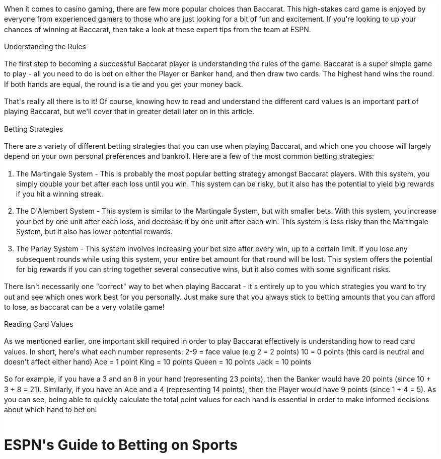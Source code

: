 When it comes to casino gaming, there are few more popular choices than Baccarat. This high-stakes card game is enjoyed by everyone from experienced gamers to those who are just looking for a bit of fun and excitement. If you're looking to up your chances of winning at Baccarat, then take a look at these expert tips from the team at ESPN.

Understanding the Rules

The first step to becoming a successful Baccarat player is understanding the rules of the game. Baccarat is a super simple game to play - all you need to do is bet on either the Player or Banker hand, and then draw two cards. The highest hand wins the round. If both hands are equal, the round is a tie and you get your money back.

That's really all there is to it! Of course, knowing how to read and understand the different card values is an important part of playing Baccarat, but we'll cover that in greater detail later on in this article.

Betting Strategies

There are a variety of different betting strategies that you can use when playing Baccarat, and which one you choose will largely depend on your own personal preferences and bankroll. Here are a few of the most common betting strategies:

1) The Martingale System - This is probably the most popular betting strategy amongst Baccarat players. With this system, you simply double your bet after each loss until you win. This system can be risky, but it also has the potential to yield big rewards if you hit a winning streak.

2) The D'Alembert System - This system is similar to the Martingale System, but with smaller bets. With this system, you increase your bet by one unit after each loss, and decrease it by one unit after each win. This system is less risky than the Martingale System, but it also has lower potential rewards.

3) The Parlay System - This system involves increasing your bet size after every win, up to a certain limit. If you lose any subsequent rounds while using this system, your entire bet amount for that round will be lost. This system offers the potential for big rewards if you can string together several consecutive wins, but it also comes with some significant risks.


There isn't necessarily one "correct" way to bet when playing Baccarat - it's entirely up to you which strategies you want to try out and see which ones work best for you personally. Just make sure that you always stick to betting amounts that you can afford to lose, as baccarat can be a very volatile game!


Reading Card Values

As we mentioned earlier, one important skill required in order to play Baccarat effectively is understanding how to read card values. In short, here's what each number represents:
2-9 = face value (e.g 2 = 2 points) 
10 = 0 points (this card is neutral and doesn't affect either hand)        Ace = 1 point  King = 10 points Queen = 10 points Jack = 10 points

So for example, if you have a 3 and an 8 in your hand (representing 23 points), then the Banker would have 20 points (since 10 + 3 + 8 = 21). Similarly, if you have an Ace and a 4 (representing 14 points), then the Player would have 9 points (since 1 + 4 = 5). As you can see, being able to quickly calculate the total point values for each hand is essential in order to make informed decisions about which hand to bet on!

#  ESPN's Guide to Betting on Sports
